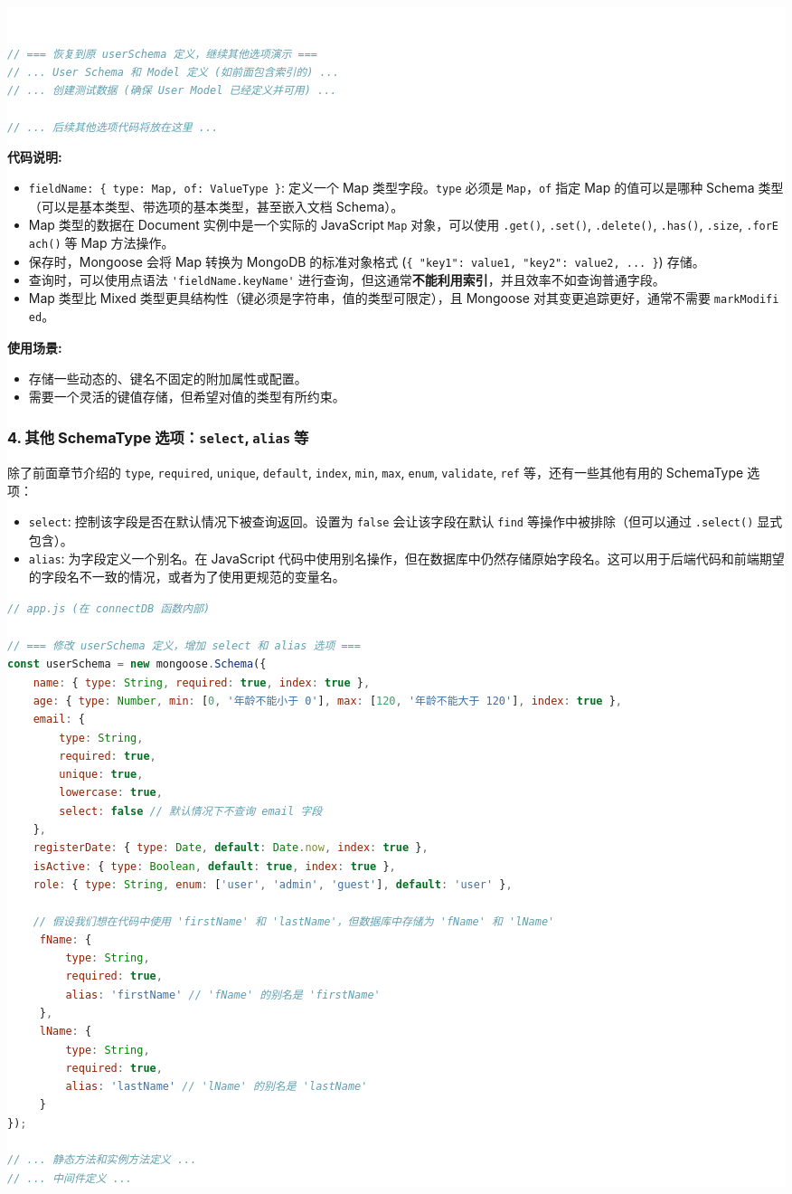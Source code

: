```javascript


// === 恢复到原 userSchema 定义，继续其他选项演示 ===
// ... User Schema 和 Model 定义 (如前面包含索引的) ...
// ... 创建测试数据 (确保 User Model 已经定义并可用) ...

// ... 后续其他选项代码将放在这里 ...
```

**代码说明:**

*   `fieldName: { type: Map, of: ValueType }`: 定义一个 Map 类型字段。`type` 必须是 `Map`，`of` 指定 Map 的值可以是哪种 Schema 类型（可以是基本类型、带选项的基本类型，甚至嵌入文档 Schema）。
*   Map 类型的数据在 Document 实例中是一个实际的 JavaScript `Map` 对象，可以使用 `.get()`, `.set()`, `.delete()`, `.has()`, `.size`, `.forEach()` 等 Map 方法操作。
*   保存时，Mongoose 会将 Map 转换为 MongoDB 的标准对象格式 (`{ "key1": value1, "key2": value2, ... }`) 存储。
*   查询时，可以使用点语法 `'fieldName.keyName'` 进行查询，但这通常**不能利用索引**，并且效率不如查询普通字段。
*   Map 类型比 Mixed 类型更具结构性（键必须是字符串，值的类型可限定），且 Mongoose 对其变更追踪更好，通常不需要 `markModified`。

**使用场景:**

*   存储一些动态的、键名不固定的附加属性或配置。
*   需要一个灵活的键值存储，但希望对值的类型有所约束。

### 4. 其他 SchemaType 选项：`select`, `alias` 等

除了前面章节介绍的 `type`, `required`, `unique`, `default`, `index`, `min`, `max`, `enum`, `validate`, `ref` 等，还有一些其他有用的 SchemaType 选项：

*   `select`: 控制该字段是否在默认情况下被查询返回。设置为 `false` 会让该字段在默认 `find` 等操作中被排除（但可以通过 `.select()` 显式包含）。
*   `alias`: 为字段定义一个别名。在 JavaScript 代码中使用别名操作，但在数据库中仍然存储原始字段名。这可以用于后端代码和前端期望的字段名不一致的情况，或者为了使用更规范的变量名。

```javascript
// app.js (在 connectDB 函数内部)

// === 修改 userSchema 定义，增加 select 和 alias 选项 ===
const userSchema = new mongoose.Schema({
    name: { type: String, required: true, index: true },
    age: { type: Number, min: [0, '年龄不能小于 0'], max: [120, '年龄不能大于 120'], index: true },
    email: {
        type: String,
        required: true,
        unique: true,
        lowercase: true,
        select: false // 默认情况下不查询 email 字段
    },
    registerDate: { type: Date, default: Date.now, index: true },
    isActive: { type: Boolean, default: true, index: true },
    role: { type: String, enum: ['user', 'admin', 'guest'], default: 'user' },

    // 假设我们想在代码中使用 'firstName' 和 'lastName'，但数据库中存储为 'fName' 和 'lName'
     fName: {
         type: String,
         required: true,
         alias: 'firstName' // 'fName' 的别名是 'firstName'
     },
     lName: {
         type: String,
         required: true,
         alias: 'lastName' // 'lName' 的别名是 'lastName'
     }
});

// ... 静态方法和实例方法定义 ...
// ... 中间件定义 ...
```